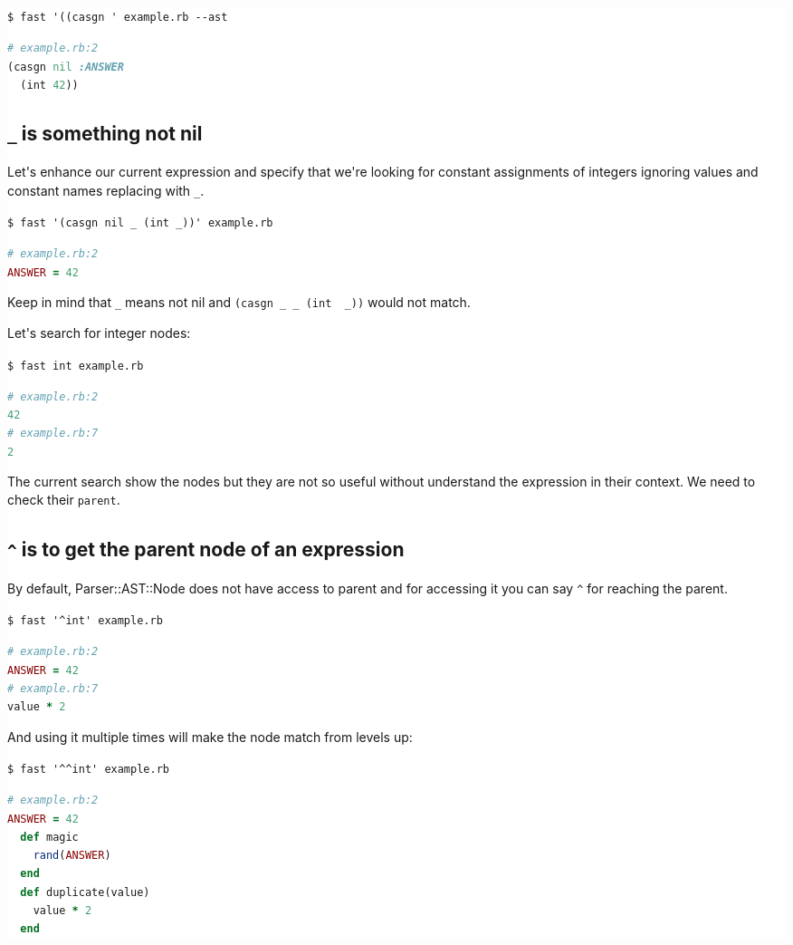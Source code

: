     $ fast '((casgn ' example.rb --ast

```ruby
# example.rb:2
(casgn nil :ANSWER
  (int 42))
```

## `_` is **something** not nil

Let's enhance our current expression and specify that we're looking for constant
assignments of integers ignoring values and constant names replacing with `_`.

    $ fast '(casgn nil _ (int _))' example.rb

```ruby
# example.rb:2
ANSWER = 42
```

Keep in mind that `_` means not nil and  `(casgn _ _ (int  _))` would not
match.

Let's search for integer nodes:

    $ fast int example.rb
```ruby
# example.rb:2
42
# example.rb:7
2
```

The current search show the nodes but they are not so useful without understand
the expression in their context. We need to check their `parent`.

## `^` is to get the **parent node** of an expression

By default, Parser::AST::Node  does not have access to parent and for accessing
it you can say `^` for reaching the parent.

    $ fast '^int' example.rb

```ruby
# example.rb:2
ANSWER = 42
# example.rb:7
value * 2
```

And using it multiple times will make the node match from levels up:

    $ fast '^^int' example.rb

```ruby
# example.rb:2
ANSWER = 42
  def magic
    rand(ANSWER)
  end
  def duplicate(value)
    value * 2
  end
```
